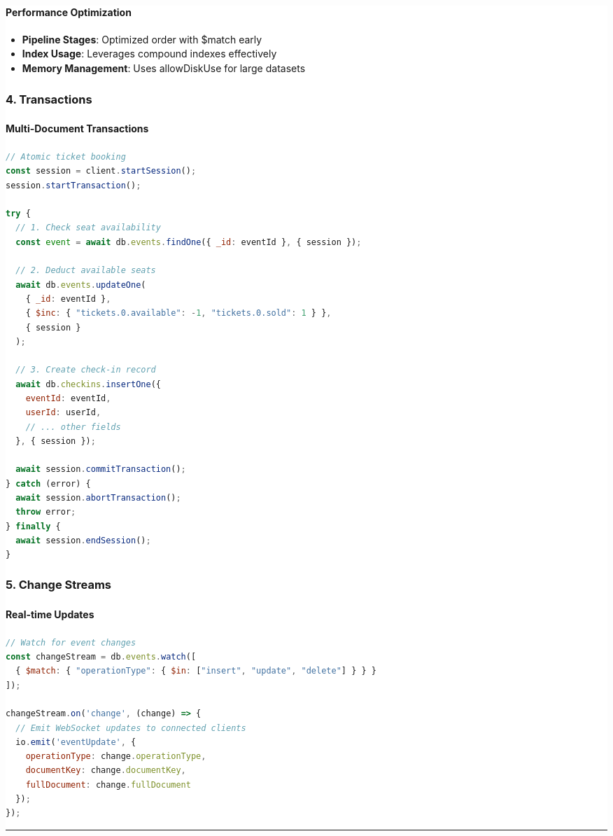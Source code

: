 #### Performance Optimization
- **Pipeline Stages**: Optimized order with $match early
- **Index Usage**: Leverages compound indexes effectively
- **Memory Management**: Uses allowDiskUse for large datasets

### 4. Transactions

#### Multi-Document Transactions
```javascript
// Atomic ticket booking
const session = client.startSession();
session.startTransaction();

try {
  // 1. Check seat availability
  const event = await db.events.findOne({ _id: eventId }, { session });
  
  // 2. Deduct available seats
  await db.events.updateOne(
    { _id: eventId },
    { $inc: { "tickets.0.available": -1, "tickets.0.sold": 1 } },
    { session }
  );
  
  // 3. Create check-in record
  await db.checkins.insertOne({
    eventId: eventId,
    userId: userId,
    // ... other fields
  }, { session });
  
  await session.commitTransaction();
} catch (error) {
  await session.abortTransaction();
  throw error;
} finally {
  await session.endSession();
}
```

### 5. Change Streams

#### Real-time Updates
```javascript
// Watch for event changes
const changeStream = db.events.watch([
  { $match: { "operationType": { $in: ["insert", "update", "delete"] } } }
]);

changeStream.on('change', (change) => {
  // Emit WebSocket updates to connected clients
  io.emit('eventUpdate', {
    operationType: change.operationType,
    documentKey: change.documentKey,
    fullDocument: change.fullDocument
  });
});
```

---